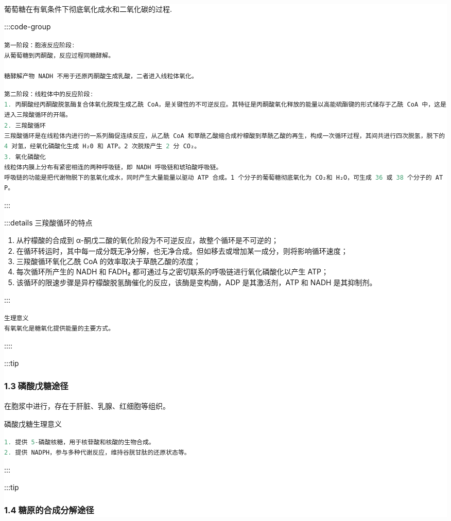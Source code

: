 葡萄糖在有氧条件下彻底氧化成水和二氧化碳的过程.

:::code-group

```js [第一阶段：胞液反应阶段]
第一阶段：胞液反应阶段:
从葡萄糖到丙酮酸，反应过程同糖酵解。

糖酵解产物 NADH 不用于还原丙酮酸生成乳酸，二者进入线粒体氧化。
```

```js [第二阶段：线粒体中的反应阶段]
第二阶段：线粒体中的反应阶段:
1. 丙酮酸经丙酮酸脱氢酶复合体氧化脱羧生成乙酰 CoA，是关键性的不可逆反应。其特征是丙酮酸氧化释放的能量以高能硫酯键的形式储存于乙酰 CoA 中，这是进入三羧酸循环的开端。
2. 三羧酸循环
三羧酸循环是在线粒体内进行的一系列酶促连续反应，从乙酰 CoA 和草酰乙酸缩合成柠檬酸到草酰乙酸的再生，构成一次循环过程，其间共进行四次脱氢，脱下的 4 对氢，经氧化磷酸化生成 H₂0 和 ATP。2 次脱羧产生 2 分 CO₂。
3. 氧化磷酸化
线粒体内膜上分布有紧密相连的两种呼吸链，即 NADH 呼吸链和琥珀酸呼吸链。
呼吸链的功能是把代谢物脱下的氢氧化成水，同时产生大量能量以驱动 ATP 合成。1 个分子的葡萄糖彻底氧化为 CO₂和 H₂O，可生成 36 或 38 个分子的 ATP。
```

:::

:::details 三羧酸循环的特点

1. 从柠檬酸的合成到 α-酮戊二酸的氧化阶段为不可逆反应，故整个循环是不可逆的；
2. 在循环转运时，其中每一成分既无净分解，也无净合成。但如移去或增加某一成分，则将影响循环速度；
3. 三羧酸循环氧化乙酰 CoA 的效率取决于草酰乙酸的浓度；
4. 每次循环所产生的 NADH 和 FADH₂ 都可通过与之密切联系的呼吸链进行氧化磷酸化以产生 ATP；
5. 该循环的限速步骤是异柠檬酸脱氢酶催化的反应，该酶是变构酶，ADP 是其激活剂，ATP 和 NADH 是其抑制剂。

:::

```js
生理意义
有氧氧化是糖氧化提供能量的主要方式。
```

::::

:::tip

### 1.3 磷酸戊糖途径

在胞浆中进行，存在于肝脏、乳腺、红细胞等组织。

磷酸戊糖生理意义

```js
1. 提供 5-磷酸核糖，用于核苷酸和核酸的生物合成。
2. 提供 NADPH，参与多种代谢反应，维持谷胱甘肽的还原状态等。
```

:::

:::tip

### 1.4 糖原的合成分解途径
